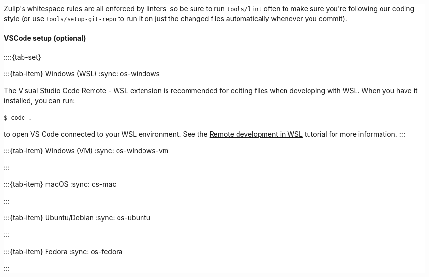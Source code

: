Zulip's whitespace rules are all enforced by linters, so be sure to
run `tools/lint` often to make sure you're following our coding style
(or use `tools/setup-git-repo` to run it on just the changed files
automatically whenever you commit).

#### VSCode setup (optional)

::::{tab-set}

:::{tab-item} Windows (WSL)
:sync: os-windows

The [Visual Studio Code Remote -
WSL](https://code.visualstudio.com/docs/remote/wsl) extension is
recommended for editing files when developing with WSL. When you
have it installed, you can run:

```console
$ code .
```

to open VS Code connected to your WSL environment. See the [Remote development in WSL][remote-wsl] tutorial for more information.
:::

:::{tab-item} Windows (VM)
:sync: os-windows-vm

```{include} setup/vscode-vagrant.md

```

:::

:::{tab-item} macOS
:sync: os-mac

```{include} setup/vscode-vagrant.md

```

:::

:::{tab-item} Ubuntu/Debian
:sync: os-ubuntu

```{include} setup/vscode-vagrant.md

```

:::

:::{tab-item} Fedora
:sync: os-fedora

```{include} setup/vscode-vagrant.md

```

:::


[create-ssh-key]: https://docs.github.com/en/authentication/connecting-to-github-with-ssh/adding-a-new-ssh-key-to-your-github-account
[uninstall-wsl]: https://learn.microsoft.com/en-us/windows/wsl/faq#how-do-i-uninstall-a-wsl-distribution-
[windows-bios-virtualization]: https://www.thewindowsclub.com/disable-hardware-virtualization-in-windows-10
[windows-uac]: https://docs.microsoft.com/en-us/windows/security/identity-protection/user-account-control/how-user-account-control-works
[disable-uac]: https://stackoverflow.com/questions/15320550/why-is-secreatesymboliclinkprivilege-ignored-on-windows-8
[vagrant-dl]: https://www.vagrantup.com/downloads.html
[install-advanced]: setup-advanced.md
[remote-wsl]: https://code.visualstudio.com/docs/remote/wsl-tutorial
[remote-ssh]: https://code.visualstudio.com/docs/remote/ssh-tutorial
[rtd-git-guide]: ../git/index.md
[rtd-testing]: ../testing/testing.md
[rtd-using-dev-env]: using.md
[rtd-dev-remote]: remote.md
[set-up-git]: ../git/setup.md
[ci]: ../git/cloning.md#step-3-configure-continuous-integration-for-your-fork